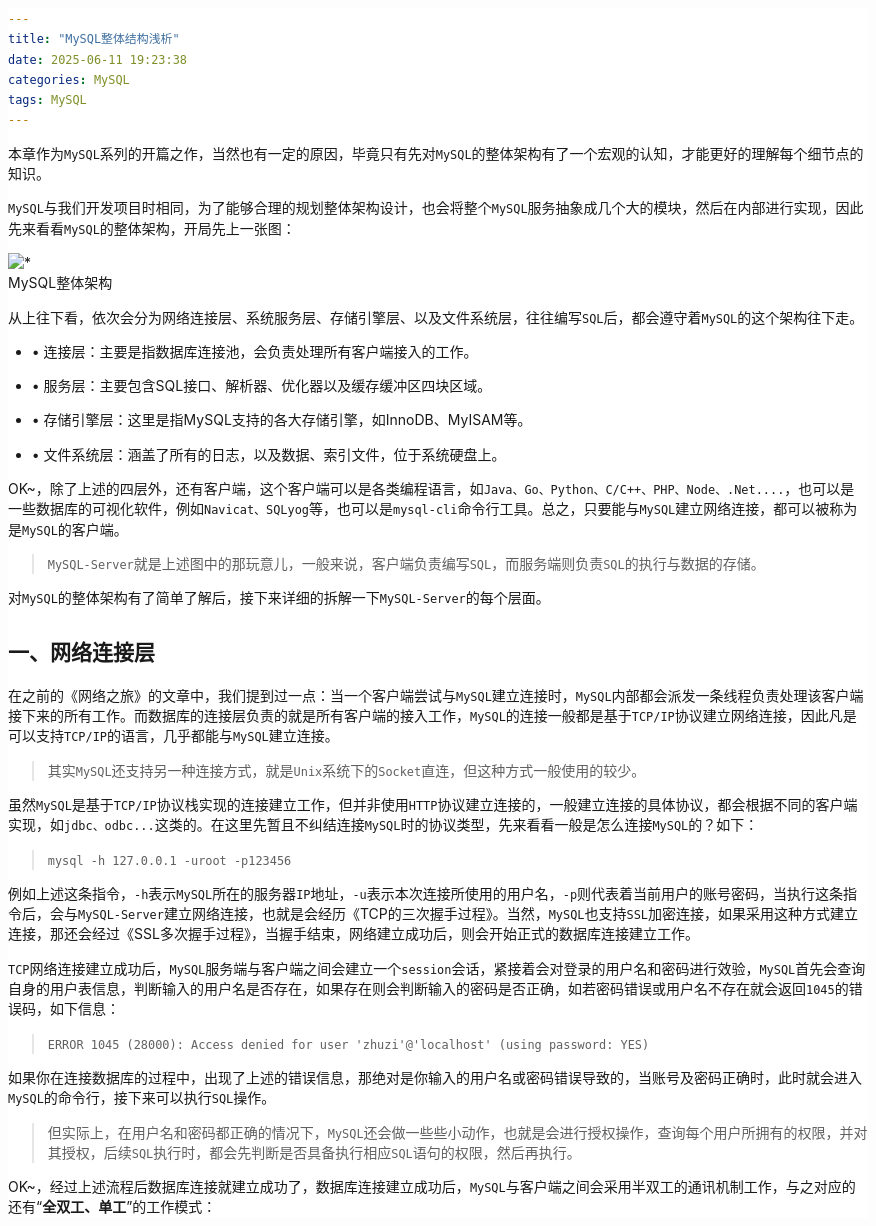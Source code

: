 ```yaml
---
title: "MySQL整体结构浅析"
date: 2025-06-11 19:23:38
categories: MySQL
tags: MySQL
---
```


本章作为`MySQL`系列的开篇之作，当然也有一定的原因，毕竟只有先对`MySQL`的整体架构有了一个宏观的认知，才能更好的理解每个细节点的知识。

`MySQL`与我们开发项目时相同，为了能够合理的规划整体架构设计，也会将整个`MySQL`服务抽象成几个大的模块，然后在内部进行实现，因此先来看看`MySQL`的整体架构，开局先上一张图：

<img src="https://cloud.cxykk.com/images/2024/7/15/1555/1721030102827.png" style="display: inline-block;width:100.0%;height:100.0%" alt="*" /> MySQL整体架构

从上往下看，依次会分为网络连接层、系统服务层、存储引擎层、以及文件系统层，往往编写`SQL`后，都会遵守着`MySQL`的这个架构往下走。

- • 连接层：主要是指数据库连接池，会负责处理所有客户端接入的工作。

- • 服务层：主要包含SQL接口、解析器、优化器以及缓存缓冲区四块区域。

- • 存储引擎层：这里是指MySQL支持的各大存储引擎，如InnoDB、MyISAM等。

- • 文件系统层：涵盖了所有的日志，以及数据、索引文件，位于系统硬盘上。

OK~，除了上述的四层外，还有客户端，这个客户端可以是各类编程语言，如`Java、Go、Python、C/C++、PHP、Node、.Net....`，也可以是一些数据库的可视化软件，例如`Navicat、SQLyog`等，也可以是`mysql-cli`命令行工具。总之，只要能与`MySQL`建立网络连接，都可以被称为是`MySQL`的客户端。

> `MySQL-Server`就是上述图中的那玩意儿，一般来说，客户端负责编写`SQL`，而服务端则负责`SQL`的执行与数据的存储。

对`MySQL`的整体架构有了简单了解后，接下来详细的拆解一下`MySQL-Server`的每个层面。

## **一、网络连接层**

在之前的《网络之旅》的文章中，我们提到过一点：当一个客户端尝试与`MySQL`建立连接时，`MySQL`内部都会派发一条线程负责处理该客户端接下来的所有工作。而数据库的连接层负责的就是所有客户端的接入工作，`MySQL`的连接一般都是基于`TCP/IP`协议建立网络连接，因此凡是可以支持`TCP/IP`的语言，几乎都能与`MySQL`建立连接。

> 其实`MySQL`还支持另一种连接方式，就是`Unix`系统下的`Socket`直连，但这种方式一般使用的较少。

虽然`MySQL`是基于`TCP/IP`协议栈实现的连接建立工作，但并非使用`HTTP`协议建立连接的，一般建立连接的具体协议，都会根据不同的客户端实现，如`jdbc、odbc...`这类的。在这里先暂且不纠结连接`MySQL`时的协议类型，先来看看一般是怎么连接`MySQL`的？如下：

> `mysql -h 127.0.0.1 -uroot -p123456`

例如上述这条指令，`-h`表示`MySQL`所在的服务器`IP`地址，`-u`表示本次连接所使用的用户名，`-p`则代表着当前用户的账号密码，当执行这条指令后，会与`MySQL-Server`建立网络连接，也就是会经历《TCP的三次握手过程》。当然，`MySQL`也支持`SSL`加密连接，如果采用这种方式建立连接，那还会经过《SSL多次握手过程》，当握手结束，网络建立成功后，则会开始正式的数据库连接建立工作。

`TCP`网络连接建立成功后，`MySQL`服务端与客户端之间会建立一个`session`会话，紧接着会对登录的用户名和密码进行效验，`MySQL`首先会查询自身的用户表信息，判断输入的用户名是否存在，如果存在则会判断输入的密码是否正确，如若密码错误或用户名不存在就会返回`1045`的错误码，如下信息：

> `ERROR 1045 (28000): Access denied for user 'zhuzi'@'localhost' (using password: YES)`

如果你在连接数据库的过程中，出现了上述的错误信息，那绝对是你输入的用户名或密码错误导致的，当账号及密码正确时，此时就会进入`MySQL`的命令行，接下来可以执行`SQL`操作。

> 但实际上，在用户名和密码都正确的情况下，`MySQL`还会做一些些小动作，也就是会进行授权操作，查询每个用户所拥有的权限，并对其授权，后续`SQL`执行时，都会先判断是否具备执行相应`SQL`语句的权限，然后再执行。

OK~，经过上述流程后数据库连接就建立成功了，数据库连接建立成功后，`MySQL`与客户端之间会采用半双工的通讯机制工作，与之对应的还有“**全双工、单工**”的工作模式：

